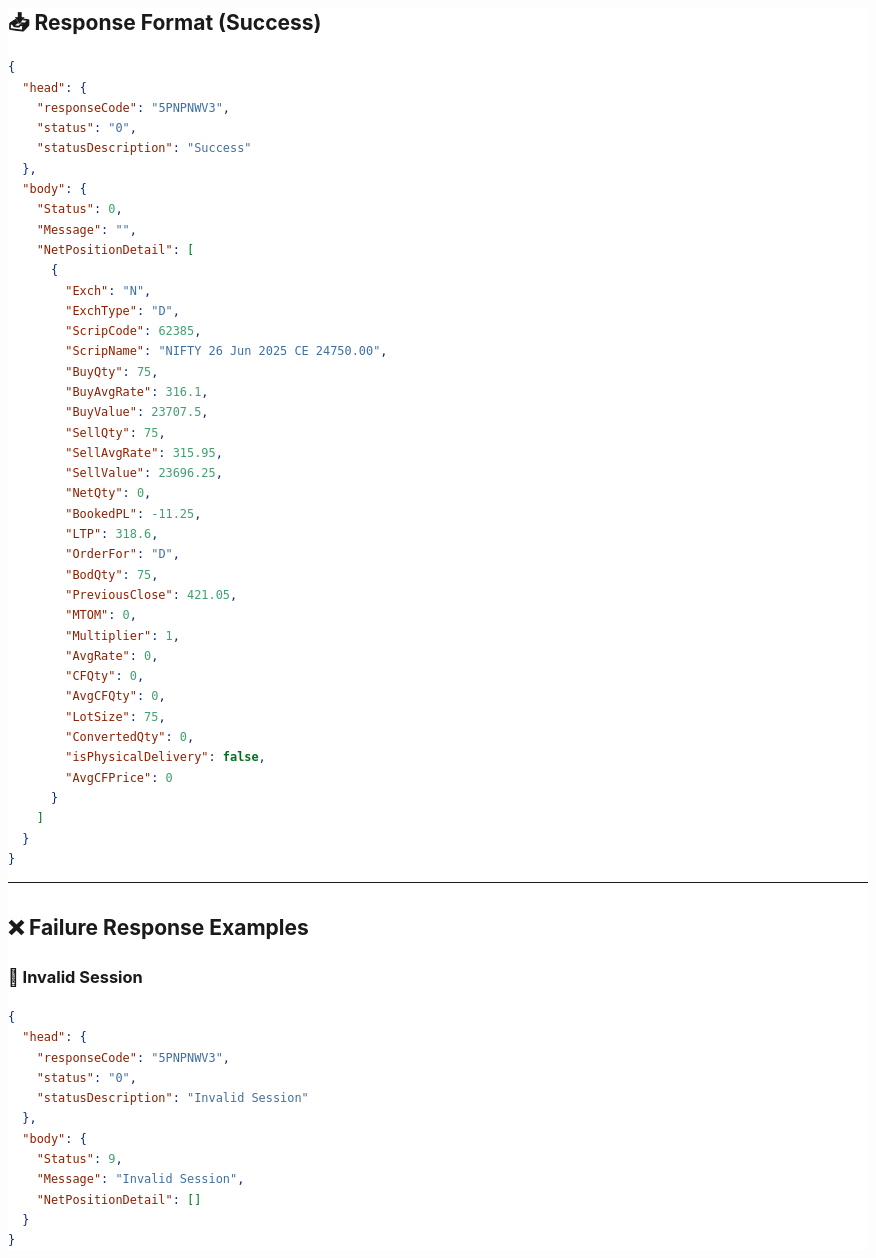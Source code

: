 
## 📥 Response Format (Success)
```json
{
  "head": {
    "responseCode": "5PNPNWV3",
    "status": "0",
    "statusDescription": "Success"
  },
  "body": {
    "Status": 0,
    "Message": "",
    "NetPositionDetail": [
      {
        "Exch": "N",
        "ExchType": "D",
        "ScripCode": 62385,
        "ScripName": "NIFTY 26 Jun 2025 CE 24750.00",
        "BuyQty": 75,
        "BuyAvgRate": 316.1,
        "BuyValue": 23707.5,
        "SellQty": 75,
        "SellAvgRate": 315.95,
        "SellValue": 23696.25,
        "NetQty": 0,
        "BookedPL": -11.25,
        "LTP": 318.6,
        "OrderFor": "D",
        "BodQty": 75,
        "PreviousClose": 421.05,
        "MTOM": 0,
        "Multiplier": 1,
        "AvgRate": 0,
        "CFQty": 0,
        "AvgCFQty": 0,
        "LotSize": 75,
        "ConvertedQty": 0,
        "isPhysicalDelivery": false,
        "AvgCFPrice": 0
      }
    ]
  }
}
```

---

## ❌ Failure Response Examples
### 🔸 Invalid Session
```json
{
  "head": {
    "responseCode": "5PNPNWV3",
    "status": "0",
    "statusDescription": "Invalid Session"
  },
  "body": {
    "Status": 9,
    "Message": "Invalid Session",
    "NetPositionDetail": []
  }
}
```